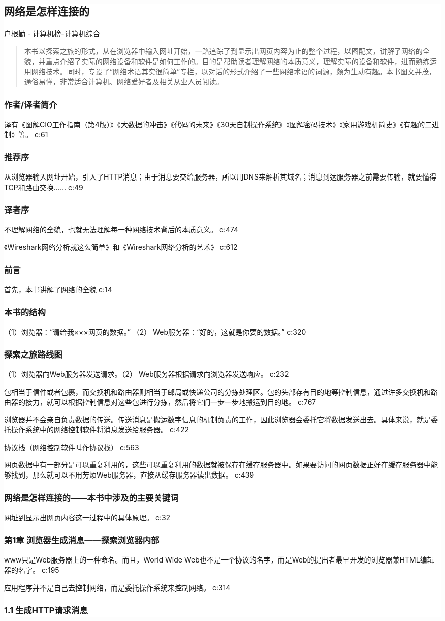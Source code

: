 ## 网络是怎样连接的

户根勤  -  计算机榜-计算机综合

> 本书以探索之旅的形式，从在浏览器中输入网址开始，一路追踪了到显示出网页内容为止的整个过程，以图配文，讲解了网络的全貌，并重点介绍了实际的网络设备和软件是如何工作的。目的是帮助读者理解网络的本质意义，理解实际的设备和软件，进而熟练运用网络技术。同时，专设了“网络术语其实很简单”专栏，以对话的形式介绍了一些网络术语的词源，颇为生动有趣。本书图文并茂，通俗易懂，非常适合计算机、网络爱好者及相关从业人员阅读。

### 作者/译者简介

译有《图解CIO工作指南（第4版）》《大数据的冲击》《代码的未来》《30天自制操作系统》《图解密码技术》《家用游戏机简史》《有趣的二进制》等。 c:61

### 推荐序

从浏览器输入网址开始，引入了HTTP消息；由于消息要交给服务器，所以用DNS来解析其域名；消息到达服务器之前需要传输，就要懂得TCP和路由交换…… c:49

### 译者序

不理解网络的全貌，也就无法理解每一种网络技术背后的本质意义。 c:474

《Wireshark网络分析就这么简单》和《Wireshark网络分析的艺术》 c:612

### 前言

首先，本书讲解了网络的全貌 c:14

### 本书的结构

（1）浏览器：“请给我×××网页的数据。”
（2） Web服务器：“好的，这就是你要的数据。” c:320

### 探索之旅路线图

（1）浏览器向Web服务器发送请求。（2） Web服务器根据请求向浏览器发送响应。 c:232

包相当于信件或者包裹，而交换机和路由器则相当于邮局或快递公司的分拣处理区。包的头部存有目的地等控制信息，通过许多交换机和路由器的接力，就可以根据控制信息对这些包进行分拣，然后将它们一步一步地搬运到目的地。 c:767

浏览器并不会亲自负责数据的传送。传送消息是搬运数字信息的机制负责的工作，因此浏览器会委托它将数据发送出去。具体来说，就是委托操作系统中的网络控制软件将消息发送给服务器。 c:422

协议栈（网络控制软件叫作协议栈） c:563

网页数据中有一部分是可以重复利用的，这些可以重复利用的数据就被保存在缓存服务器中。如果要访问的网页数据正好在缓存服务器中能够找到，那么就可以不用劳烦Web服务器，直接从缓存服务器读出数据。 c:439

### 网络是怎样连接的——本书中涉及的主要关键词

网址到显示出网页内容这一过程中的具体原理。 c:32

### 第1章 浏览器生成消息——探索浏览器内部

www只是Web服务器上的一种命名。而且，World Wide Web也不是一个协议的名字，而是Web的提出者最早开发的浏览器兼HTML编辑器的名字。 c:195

应用程序并不是自己去控制网络，而是委托操作系统来控制网络。 c:314

### 1.1 生成HTTP请求消息
